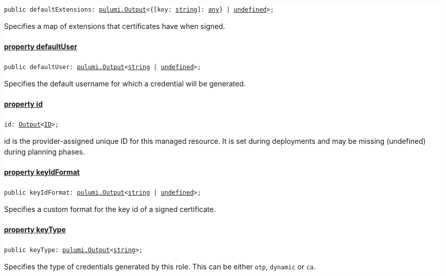 <pre class="highlight"><code><span class='kd'>public </span>defaultExtensions: <a href='/docs/reference/pkg/nodejs/pulumi/pulumi/#Output'>pulumi.Output</a>&lt;{[key: <span class='kd'><a href='https://developer.mozilla.org/en-US/docs/Web/JavaScript/Reference/Global_Objects/String'>string</a></span>]: <span class='kd'><a href='https://www.typescriptlang.org/docs/handbook/basic-types.html#any'>any</a></span>} | <span class='kd'><a href='https://developer.mozilla.org/en-US/docs/Web/JavaScript/Reference/Global_Objects/undefined'>undefined</a></span>&gt;;</code></pre>

Specifies a map of extensions that certificates have when signed.

<h4 class="pdoc-member-header" id="SecretBackendRole-defaultUser">
<a class="pdoc-child-name" href="https://github.com/pulumi/pulumi-vault/blob/b8de17ff6e8c99861bf23341ad117dce6dc9660f/sdk/nodejs/ssh/secretBackendRole.ts#L118">property <b>defaultUser</b></a>
</h4>

<pre class="highlight"><code><span class='kd'>public </span>defaultUser: <a href='/docs/reference/pkg/nodejs/pulumi/pulumi/#Output'>pulumi.Output</a>&lt;<span class='kd'><a href='https://developer.mozilla.org/en-US/docs/Web/JavaScript/Reference/Global_Objects/String'>string</a></span> | <span class='kd'><a href='https://developer.mozilla.org/en-US/docs/Web/JavaScript/Reference/Global_Objects/undefined'>undefined</a></span>&gt;;</code></pre>

Specifies the default username for which a credential will be generated.

<h4 class="pdoc-member-header" id="SecretBackendRole-id">
<a class="pdoc-child-name" href="https://github.com/pulumi/pulumi-vault/blob/b8de17ff6e8c99861bf23341ad117dce6dc9660f/sdk/nodejs/ssh/secretBackendRole.ts#L36">property <b>id</b></a>
</h4>

<pre class="highlight"><code><span class='kd'></span>id: <a href='/docs/reference/pkg/nodejs/pulumi/pulumi/#Output'>Output</a>&lt;<a href='/docs/reference/pkg/nodejs/pulumi/pulumi/#ID'>ID</a>&gt;;</code></pre>

id is the provider-assigned unique ID for this managed resource.  It is set during
deployments and may be missing (undefined) during planning phases.

<h4 class="pdoc-member-header" id="SecretBackendRole-keyIdFormat">
<a class="pdoc-child-name" href="https://github.com/pulumi/pulumi-vault/blob/b8de17ff6e8c99861bf23341ad117dce6dc9660f/sdk/nodejs/ssh/secretBackendRole.ts#L122">property <b>keyIdFormat</b></a>
</h4>

<pre class="highlight"><code><span class='kd'>public </span>keyIdFormat: <a href='/docs/reference/pkg/nodejs/pulumi/pulumi/#Output'>pulumi.Output</a>&lt;<span class='kd'><a href='https://developer.mozilla.org/en-US/docs/Web/JavaScript/Reference/Global_Objects/String'>string</a></span> | <span class='kd'><a href='https://developer.mozilla.org/en-US/docs/Web/JavaScript/Reference/Global_Objects/undefined'>undefined</a></span>&gt;;</code></pre>

Specifies a custom format for the key id of a signed certificate.

<h4 class="pdoc-member-header" id="SecretBackendRole-keyType">
<a class="pdoc-child-name" href="https://github.com/pulumi/pulumi-vault/blob/b8de17ff6e8c99861bf23341ad117dce6dc9660f/sdk/nodejs/ssh/secretBackendRole.ts#L126">property <b>keyType</b></a>
</h4>

<pre class="highlight"><code><span class='kd'>public </span>keyType: <a href='/docs/reference/pkg/nodejs/pulumi/pulumi/#Output'>pulumi.Output</a>&lt;<span class='kd'><a href='https://developer.mozilla.org/en-US/docs/Web/JavaScript/Reference/Global_Objects/String'>string</a></span>&gt;;</code></pre>

Specifies the type of credentials generated by this role. This can be either `otp`, `dynamic` or `ca`.
